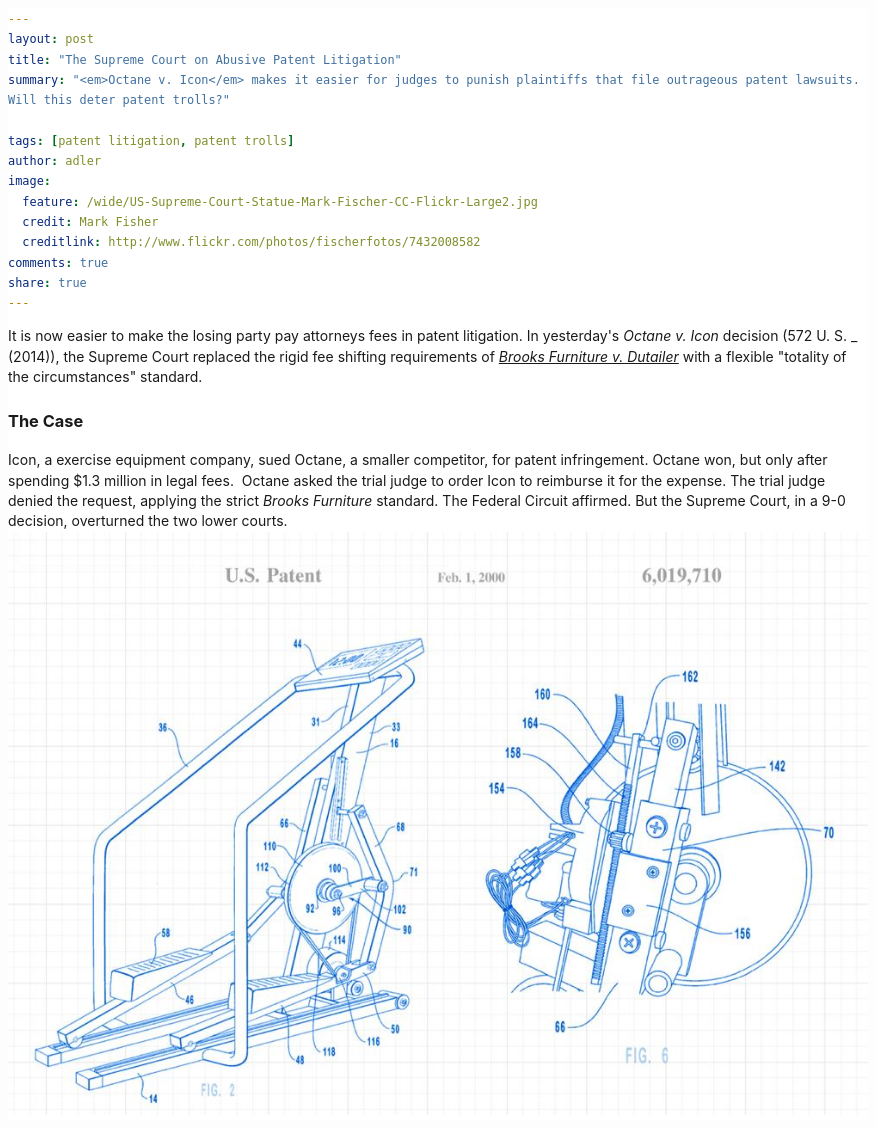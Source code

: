 ```yaml
---
layout: post
title: "The Supreme Court on Abusive Patent Litigation"
summary: "<em>Octane v. Icon</em> makes it easier for judges to punish plaintiffs that file outrageous patent lawsuits. Will this deter patent trolls?" 

tags: [patent litigation, patent trolls]
author: adler
image:
  feature: /wide/US-Supreme-Court-Statue-Mark-Fischer-CC-Flickr-Large2.jpg
  credit: Mark Fisher
  creditlink: http://www.flickr.com/photos/fischerfotos/7432008582
comments: true
share: true
---
```



<p class="big-text">It is now easier to make the losing party pay attorneys fees in patent litigation. In yesterday's <em>Octane v. Icon</em> decision (572 U. S. _ (2014)), the Supreme Court replaced the rigid fee shifting requirements of <em><a href="http://scholar.google.com/scholar_case?case=7993347734568669524" target="_blank">Brooks Furniture v. Dutailer</a></em> with a flexible "totality of the circumstances" standard.</p>

### The Case

Icon, a exercise equipment company, sued Octane, a smaller competitor, for patent infringement. Octane won, but only after spending $1.3 million in legal fees.  Octane asked the trial judge to order Icon to reimburse it for the expense. The trial judge denied the request, applying the strict <em>Brooks Furniture</em> standard. The Federal Circuit affirmed. But the Supreme Court, in a 9-0 decision, overturned the two lower courts.
<img class="big-image" src="/images/patent-drawings/icon-patent.jpg" alt="patent at issue in Octane v. Icon supreme court case" />
